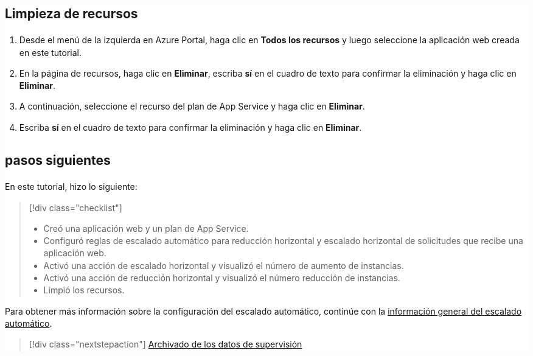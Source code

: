 ## <a name="clean-up-resources"></a>Limpieza de recursos

1. Desde el menú de la izquierda en Azure Portal, haga clic en **Todos los recursos** y luego seleccione la aplicación web creada en este tutorial.

2. En la página de recursos, haga clic en **Eliminar**, escriba **sí** en el cuadro de texto para confirmar la eliminación y haga clic en **Eliminar**.

3. A continuación, seleccione el recurso del plan de App Service y haga clic en **Eliminar**.

4. Escriba **sí** en el cuadro de texto para confirmar la eliminación y haga clic en **Eliminar**.

## <a name="next-steps"></a>pasos siguientes

En este tutorial, hizo lo siguiente:  
> [!div class="checklist"]
> * Creó una aplicación web y un plan de App Service.
> * Configuró reglas de escalado automático para reducción horizontal y escalado horizontal de solicitudes que recibe una aplicación web.
> * Activó una acción de escalado horizontal y visualizó el número de aumento de instancias.
> * Activó una acción de reducción horizontal y visualizó el número reducción de instancias.
> * Limpió los recursos.


Para obtener más información sobre la configuración del escalado automático, continúe con la [información general del escalado automático](monitoring-overview-autoscale.md).

> [!div class="nextstepaction"]
> [Archivado de los datos de supervisión](monitor-tutorial-archive-monitoring-data.md)
